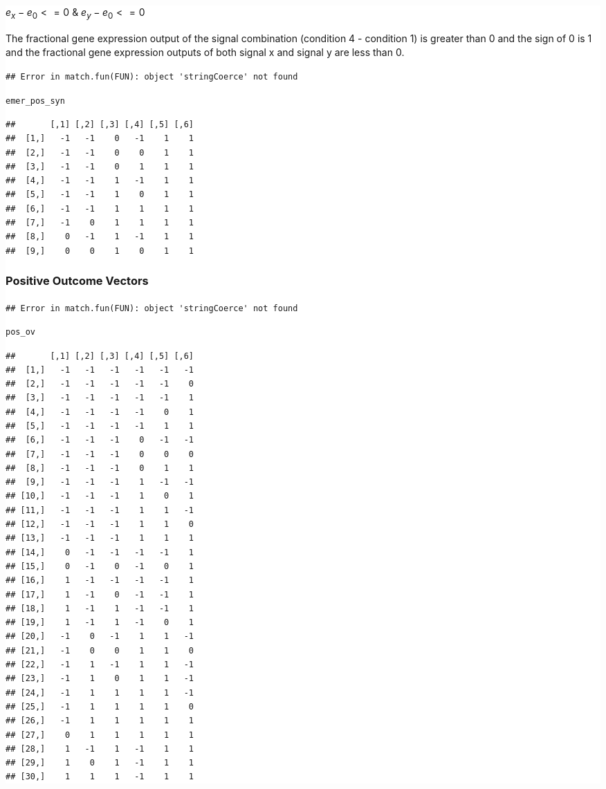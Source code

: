 $e_{x} - e_{0} <= 0$ & $e_{y} - e_{0} <= 0$

The fractional gene expression output of the signal combination (condition 4 - condition 1) is greater than 0 and the sign of 0 is 1 and the fractional gene expression outputs of both signal x and signal y are less than 0.

```
## Error in match.fun(FUN): object 'stringCoerce' not found
```

```r
emer_pos_syn
```

```
##       [,1] [,2] [,3] [,4] [,5] [,6]
##  [1,]   -1   -1    0   -1    1    1
##  [2,]   -1   -1    0    0    1    1
##  [3,]   -1   -1    0    1    1    1
##  [4,]   -1   -1    1   -1    1    1
##  [5,]   -1   -1    1    0    1    1
##  [6,]   -1   -1    1    1    1    1
##  [7,]   -1    0    1    1    1    1
##  [8,]    0   -1    1   -1    1    1
##  [9,]    0    0    1    0    1    1
```

### Positive Outcome Vectors

```
## Error in match.fun(FUN): object 'stringCoerce' not found
```

```r
pos_ov
```

```
##       [,1] [,2] [,3] [,4] [,5] [,6]
##  [1,]   -1   -1   -1   -1   -1   -1
##  [2,]   -1   -1   -1   -1   -1    0
##  [3,]   -1   -1   -1   -1   -1    1
##  [4,]   -1   -1   -1   -1    0    1
##  [5,]   -1   -1   -1   -1    1    1
##  [6,]   -1   -1   -1    0   -1   -1
##  [7,]   -1   -1   -1    0    0    0
##  [8,]   -1   -1   -1    0    1    1
##  [9,]   -1   -1   -1    1   -1   -1
## [10,]   -1   -1   -1    1    0    1
## [11,]   -1   -1   -1    1    1   -1
## [12,]   -1   -1   -1    1    1    0
## [13,]   -1   -1   -1    1    1    1
## [14,]    0   -1   -1   -1   -1    1
## [15,]    0   -1    0   -1    0    1
## [16,]    1   -1   -1   -1   -1    1
## [17,]    1   -1    0   -1   -1    1
## [18,]    1   -1    1   -1   -1    1
## [19,]    1   -1    1   -1    0    1
## [20,]   -1    0   -1    1    1   -1
## [21,]   -1    0    0    1    1    0
## [22,]   -1    1   -1    1    1   -1
## [23,]   -1    1    0    1    1   -1
## [24,]   -1    1    1    1    1   -1
## [25,]   -1    1    1    1    1    0
## [26,]   -1    1    1    1    1    1
## [27,]    0    1    1    1    1    1
## [28,]    1   -1    1   -1    1    1
## [29,]    1    0    1   -1    1    1
## [30,]    1    1    1   -1    1    1
```